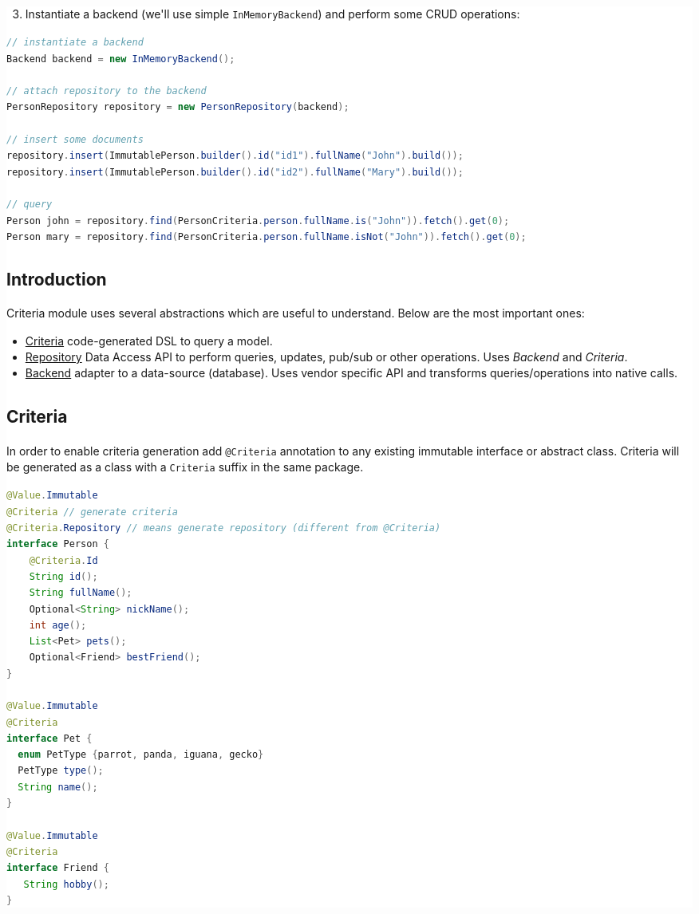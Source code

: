 3) Instantiate a backend (we'll use simple `InMemoryBackend`) and perform some CRUD operations:

```java
// instantiate a backend
Backend backend = new InMemoryBackend();

// attach repository to the backend
PersonRepository repository = new PersonRepository(backend);

// insert some documents
repository.insert(ImmutablePerson.builder().id("id1").fullName("John").build());
repository.insert(ImmutablePerson.builder().id("id2").fullName("Mary").build());

// query
Person john = repository.find(PersonCriteria.person.fullName.is("John")).fetch().get(0);
Person mary = repository.find(PersonCriteria.person.fullName.isNot("John")).fetch().get(0);
```

Introduction
----
Criteria module uses several abstractions which are useful to understand. Below are the most important ones:

- [Criteria](#criteria) code-generated DSL to query a model.
- [Repository](#repository)  Data Access API to perform queries, updates, pub/sub or other operations. Uses _Backend_ and _Criteria_.
- [Backend](#backend) adapter to a data-source (database). Uses vendor specific API and transforms queries/operations into native calls.


Criteria
-----
In order to enable criteria generation add `@Criteria` annotation to any existing immutable interface or abstract class. Criteria will be generated as a class with a `Criteria` suffix in the same package.

```java
@Value.Immutable
@Criteria // generate criteria
@Criteria.Repository // means generate repository (different from @Criteria)
interface Person {
    @Criteria.Id
    String id();
    String fullName();
    Optional<String> nickName();  
    int age();
    List<Pet> pets();
    Optional<Friend> bestFriend();
}

@Value.Immutable
@Criteria
interface Pet {
  enum PetType {parrot, panda, iguana, gecko}
  PetType type();
  String name();
}

@Value.Immutable
@Criteria
interface Friend {
   String hobby();
}

```
